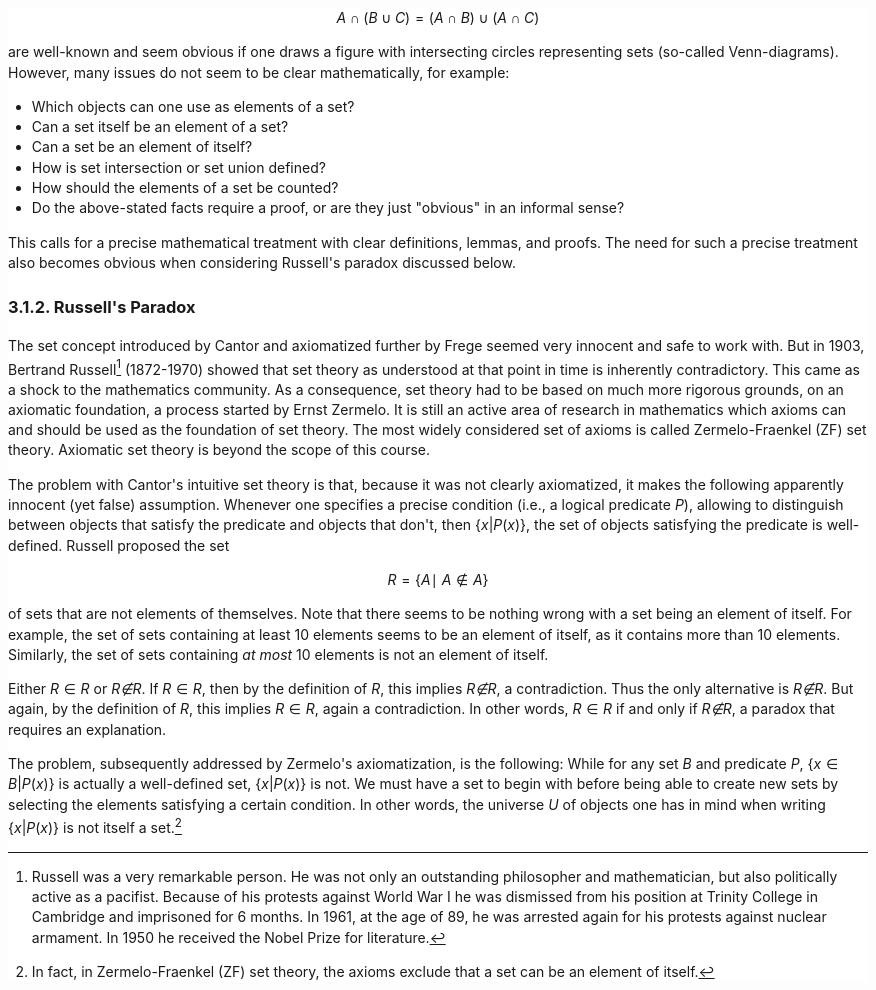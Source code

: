 $$A\cap(B\cup C)=(A\cap B)\cup(A\cap C)$$

are well-known and seem obvious if one draws a figure with intersecting circles representing sets (so-called Venn-diagrams). However, many issues do not seem to be clear mathematically, for example:

- Which objects can one use as elements of a set?
- Can a set itself be an element of a set?
- Can a set be an element of itself?
- How is set intersection or set union defined?
- How should the elements of a set be counted?
- Do the above-stated facts require a proof, or are they just "obvious" in an informal sense?

This calls for a precise mathematical treatment with clear definitions, lemmas, and proofs. The need for such a precise treatment also becomes obvious when considering Russell's paradox discussed below.

### 3.1.2. Russell's Paradox

The set concept introduced by Cantor and axiomatized further by Frege seemed very innocent and safe to work with. But in 1903, Bertrand Russell[^3] (1872-1970) showed that set theory as understood at that point in time is inherently contradictory. This came as a shock to the mathematics community. As a consequence, set theory had to be based on much more rigorous grounds, on an axiomatic foundation, a process started by Ernst Zermelo. It is still an active area of research in mathematics which axioms can and should be used as the foundation of set theory. The most widely considered set of axioms is called Zermelo-Fraenkel (ZF) set theory. Axiomatic set theory is beyond the scope of this course.

[^3]:Russell was a very remarkable person. He was not only an outstanding philosopher and mathematician, but also politically active as a pacifist. Because of his protests against World War I he was dismissed from his position at Trinity College in Cambridge and imprisoned for 6 months. In 1961, at the age of 89, he was arrested again for his protests against nuclear armament. In 1950 he received the Nobel Prize for literature.

The problem with Cantor's intuitive set theory is that, because it was not clearly axiomatized, it makes the following apparently innocent (yet false) assumption. Whenever one specifies a precise condition (i.e., a logical predicate $P$), allowing to distinguish between objects that satisfy the predicate and objects that don't, then $\{x | P(x)\}$, the set of objects satisfying the predicate is well-defined. Russell proposed the set

$$R=\{A\mid\ A\notin A\}$$

of sets that are not elements of themselves. Note that there seems to be nothing wrong with a set being an element of itself. For example, the set of sets containing at least 10 elements seems to be an element of itself, as it contains more than 10 elements. Similarly, the set of sets containing *at most* 10 elements is not an element of itself.

Either $R ∈ R$ or $R \not∈ R$. If $R ∈ R$, then by the definition of $R$, this implies $R \not∈ R$, a contradiction. Thus the only alternative is $R \not∈ R$. But again, by the definition of $R$, this implies $R ∈ R$, again a contradiction. In other words, $R ∈ R$ if and only if $R \not∈ R$, a paradox that requires an explanation.

The problem, subsequently addressed by Zermelo's axiomatization, is the following: While for any set $B$ and predicate $P$, $\{x ∈ B | P(x)\}$ is actually a well-defined set, $\{x | P(x)\}$ is not. We must have a set to begin with before being able to create new sets by selecting the elements satisfying a certain condition. In other words, the universe $U$ of objects one has in mind when writing $\{x | P(x)\}$ is not itself a set.[^4]


[^4]: In fact, in Zermelo-Fraenkel (ZF) set theory, the axioms exclude that a set can be an element of itself.
[^5]: Indeed, mathematicians are still working on fundamental questions regarding the theory of sets (but not questions relevant to us).
[^7]: In axiomatic set theory this is guaranteed by appropriate axioms.